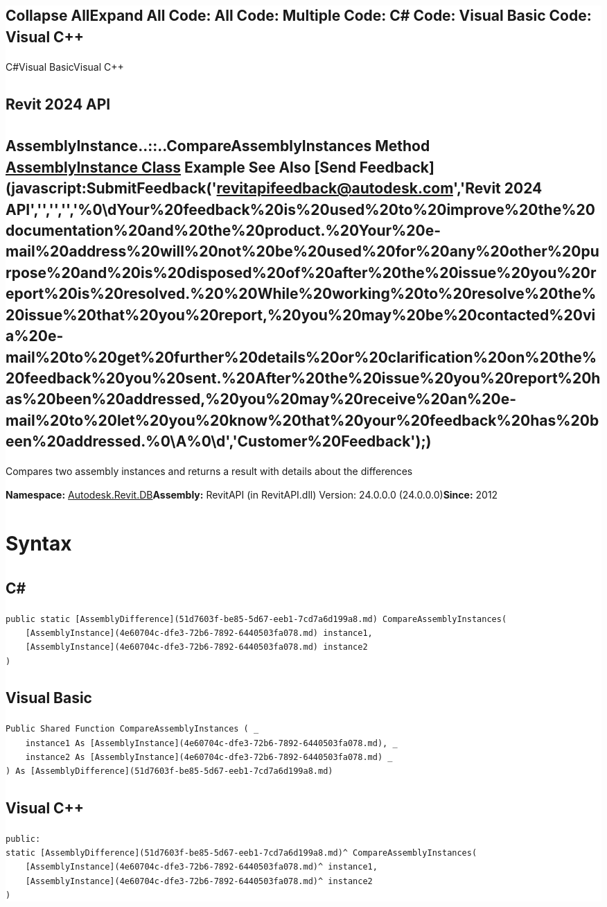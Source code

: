 ﻿

Collapse AllExpand All Code: All Code: Multiple Code: C# Code: Visual Basic Code: Visual C++   
---  
  
C#Visual BasicVisual C++

Revit 2024 API  
---  
AssemblyInstance..::..CompareAssemblyInstances Method   
[AssemblyInstance Class](4e60704c-dfe3-72b6-7892-6440503fa078.md) Example See Also [Send Feedback](javascript:SubmitFeedback\('revitapifeedback@autodesk.com','Revit 2024 API','','','','%0\\dYour%20feedback%20is%20used%20to%20improve%20the%20documentation%20and%20the%20product.%20Your%20e-mail%20address%20will%20not%20be%20used%20for%20any%20other%20purpose%20and%20is%20disposed%20of%20after%20the%20issue%20you%20report%20is%20resolved.%20%20While%20working%20to%20resolve%20the%20issue%20that%20you%20report,%20you%20may%20be%20contacted%20via%20e-mail%20to%20get%20further%20details%20or%20clarification%20on%20the%20feedback%20you%20sent.%20After%20the%20issue%20you%20report%20has%20been%20addressed,%20you%20may%20receive%20an%20e-mail%20to%20let%20you%20know%20that%20your%20feedback%20has%20been%20addressed.%0\\A%0\\d','Customer%20Feedback'\);)  
---  
  
Compares two assembly instances and returns a result with details about the differences 

**Namespace:** [Autodesk.Revit.DB](87546ba7-461b-c646-cbb1-2cb8f5bff8b2.md)**Assembly:** RevitAPI (in RevitAPI.dll) Version: 24.0.0.0 (24.0.0.0)**Since:** 2012 

# Syntax

C#  
---  
      
    
    public static [AssemblyDifference](51d7603f-be85-5d67-eeb1-7cd7a6d199a8.md) CompareAssemblyInstances(
    	[AssemblyInstance](4e60704c-dfe3-72b6-7892-6440503fa078.md) instance1,
    	[AssemblyInstance](4e60704c-dfe3-72b6-7892-6440503fa078.md) instance2
    )  
  
Visual Basic  
---  
      
    
    Public Shared Function CompareAssemblyInstances ( _
    	instance1 As [AssemblyInstance](4e60704c-dfe3-72b6-7892-6440503fa078.md), _
    	instance2 As [AssemblyInstance](4e60704c-dfe3-72b6-7892-6440503fa078.md) _
    ) As [AssemblyDifference](51d7603f-be85-5d67-eeb1-7cd7a6d199a8.md)  
  
Visual C++  
---  
      
    
    public:
    static [AssemblyDifference](51d7603f-be85-5d67-eeb1-7cd7a6d199a8.md)^ CompareAssemblyInstances(
    	[AssemblyInstance](4e60704c-dfe3-72b6-7892-6440503fa078.md)^ instance1, 
    	[AssemblyInstance](4e60704c-dfe3-72b6-7892-6440503fa078.md)^ instance2
    )  
  